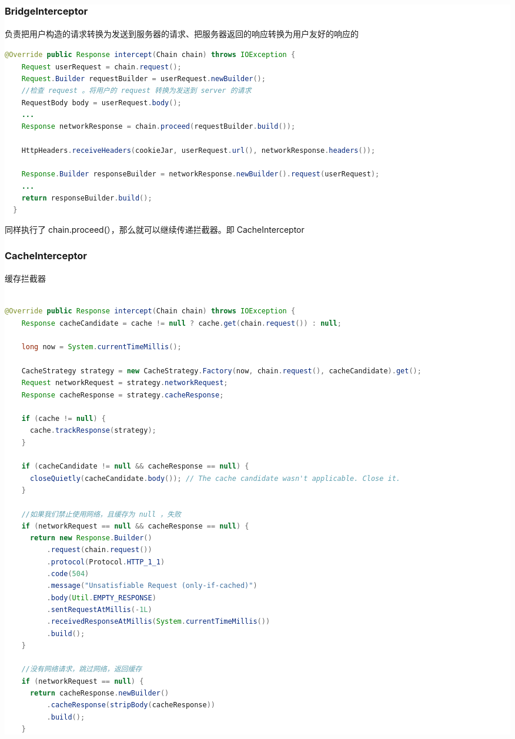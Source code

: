 ### BridgeInterceptor

负责把用户构造的请求转换为发送到服务器的请求、把服务器返回的响应转换为用户友好的响应的

```java
@Override public Response intercept(Chain chain) throws IOException {
    Request userRequest = chain.request();
    Request.Builder requestBuilder = userRequest.newBuilder();
    //检查 request 。将用户的 request 转换为发送到 server 的请求
    RequestBody body = userRequest.body();
    ...
    Response networkResponse = chain.proceed(requestBuilder.build());

    HttpHeaders.receiveHeaders(cookieJar, userRequest.url(), networkResponse.headers());

    Response.Builder responseBuilder = networkResponse.newBuilder().request(userRequest);
    ...
    return responseBuilder.build();
  }

```
同样执行了 chain.proceed(），那么就可以继续传递拦截器。即 CacheInterceptor

### CacheInterceptor
缓存拦截器

```java

@Override public Response intercept(Chain chain) throws IOException {
    Response cacheCandidate = cache != null ? cache.get(chain.request()) : null;

    long now = System.currentTimeMillis();

    CacheStrategy strategy = new CacheStrategy.Factory(now, chain.request(), cacheCandidate).get();
    Request networkRequest = strategy.networkRequest;
    Response cacheResponse = strategy.cacheResponse;

    if (cache != null) {
      cache.trackResponse(strategy);
    }

    if (cacheCandidate != null && cacheResponse == null) {
      closeQuietly(cacheCandidate.body()); // The cache candidate wasn't applicable. Close it.
    }

    //如果我们禁止使用网络，且缓存为 null ，失败
    if (networkRequest == null && cacheResponse == null) {
      return new Response.Builder()
          .request(chain.request())
          .protocol(Protocol.HTTP_1_1)
          .code(504)
          .message("Unsatisfiable Request (only-if-cached)")
          .body(Util.EMPTY_RESPONSE)
          .sentRequestAtMillis(-1L)
          .receivedResponseAtMillis(System.currentTimeMillis())
          .build();
    }

    //没有网络请求，跳过网络，返回缓存
    if (networkRequest == null) {
      return cacheResponse.newBuilder()
          .cacheResponse(stripBody(cacheResponse))
          .build();
    }

```